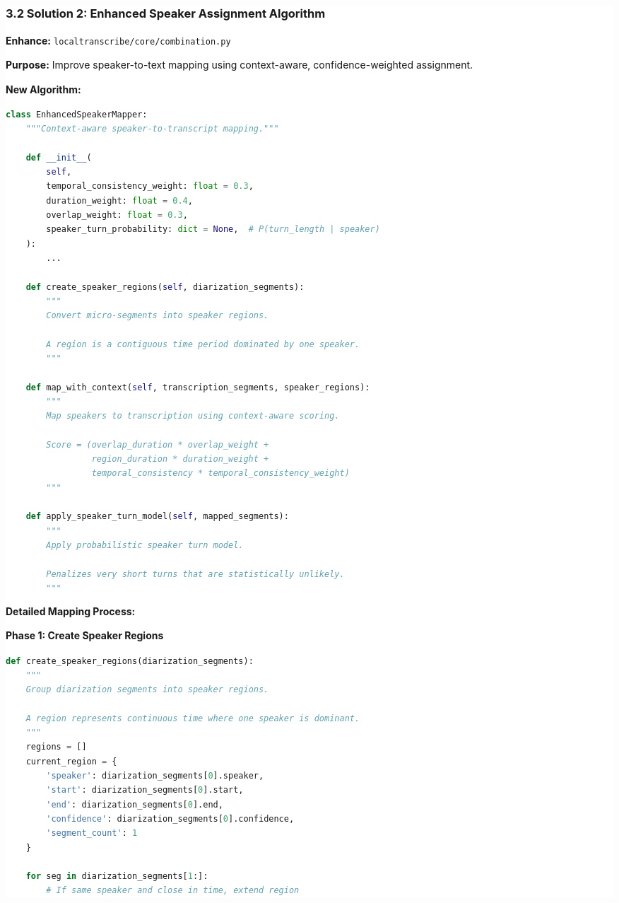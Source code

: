 
### 3.2 Solution 2: Enhanced Speaker Assignment Algorithm

**Enhance:** `localtranscribe/core/combination.py`

**Purpose:** Improve speaker-to-text mapping using context-aware, confidence-weighted assignment.

**New Algorithm:**

```python
class EnhancedSpeakerMapper:
    """Context-aware speaker-to-transcript mapping."""

    def __init__(
        self,
        temporal_consistency_weight: float = 0.3,
        duration_weight: float = 0.4,
        overlap_weight: float = 0.3,
        speaker_turn_probability: dict = None,  # P(turn_length | speaker)
    ):
        ...

    def create_speaker_regions(self, diarization_segments):
        """
        Convert micro-segments into speaker regions.

        A region is a contiguous time period dominated by one speaker.
        """

    def map_with_context(self, transcription_segments, speaker_regions):
        """
        Map speakers to transcription using context-aware scoring.

        Score = (overlap_duration * overlap_weight +
                 region_duration * duration_weight +
                 temporal_consistency * temporal_consistency_weight)
        """

    def apply_speaker_turn_model(self, mapped_segments):
        """
        Apply probabilistic speaker turn model.

        Penalizes very short turns that are statistically unlikely.
        """
```

**Detailed Mapping Process:**

**Phase 1: Create Speaker Regions**
```python
def create_speaker_regions(diarization_segments):
    """
    Group diarization segments into speaker regions.

    A region represents continuous time where one speaker is dominant.
    """
    regions = []
    current_region = {
        'speaker': diarization_segments[0].speaker,
        'start': diarization_segments[0].start,
        'end': diarization_segments[0].end,
        'confidence': diarization_segments[0].confidence,
        'segment_count': 1
    }

    for seg in diarization_segments[1:]:
        # If same speaker and close in time, extend region
```